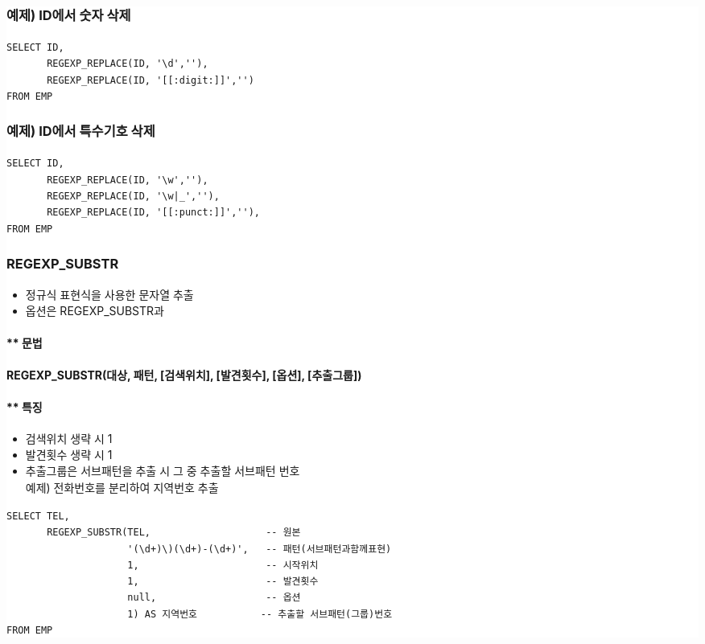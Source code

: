 ### 예제) ID에서 숫자 삭제
```
SELECT ID,
       REGEXP_REPLACE(ID, '\d',''),
       REGEXP_REPLACE(ID, '[[:digit:]]','')
FROM EMP       
```

### 예제) ID에서 특수기호 삭제
```
SELECT ID,
       REGEXP_REPLACE(ID, '\w',''),
       REGEXP_REPLACE(ID, '\w|_',''),
       REGEXP_REPLACE(ID, '[[:punct:]]',''),
FROM EMP       
```

### REGEXP_SUBSTR 
- 정규식 표현식을 사용한 문자열 추출 
- 옵션은 REGEXP_SUBSTR과
#### ** 문법
#### REGEXP_SUBSTR(대상, 패턴, [검색위치], [발견횟수], [옵션], [추출그룹])
#### ** 특징  
- 검색위치 생략 시 1 
- 발견횟수 생략 시 1 
- 추출그룹은 서브패턴을 추출 시 그 중 추출할 서브패턴 번호  
  예제) 전화번호를 분리하여 지역번호 추출 
```
SELECT TEL,
       REGEXP_SUBSTR(TEL,                    -- 원본
                     '(\d+)\)(\d+)-(\d+)',   -- 패턴(서브패턴과함께표현)
                     1,                      -- 시작위치
                     1,                      -- 발견횟수
                     null,                   -- 옵션
                     1) AS 지역번호           -- 추출할 서브패턴(그룹)번호
FROM EMP       
```

